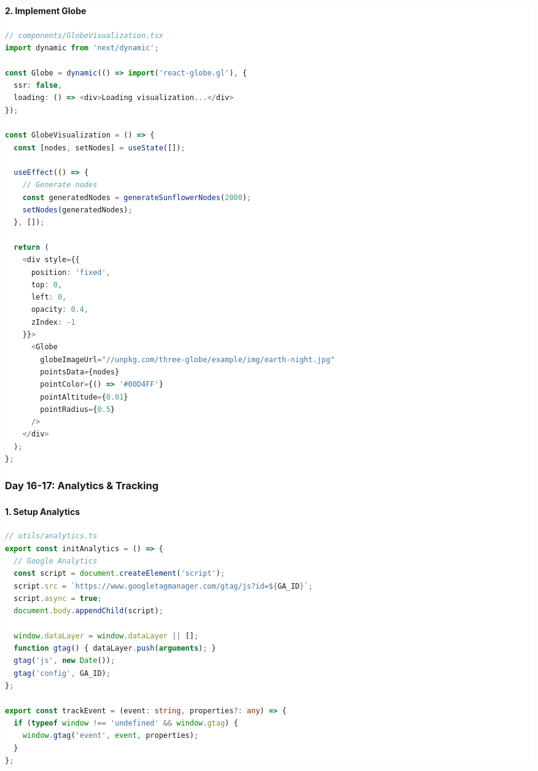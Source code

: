 #### 2. Implement Globe
```typescript
// components/GlobeVisualization.tsx
import dynamic from 'next/dynamic';

const Globe = dynamic(() => import('react-globe.gl'), {
  ssr: false,
  loading: () => <div>Loading visualization...</div>
});

const GlobeVisualization = () => {
  const [nodes, setNodes] = useState([]);
  
  useEffect(() => {
    // Generate nodes
    const generatedNodes = generateSunflowerNodes(2000);
    setNodes(generatedNodes);
  }, []);
  
  return (
    <div style={{ 
      position: 'fixed', 
      top: 0, 
      left: 0, 
      opacity: 0.4,
      zIndex: -1 
    }}>
      <Globe
        globeImageUrl="//unpkg.com/three-globe/example/img/earth-night.jpg"
        pointsData={nodes}
        pointColor={() => '#00D4FF'}
        pointAltitude={0.01}
        pointRadius={0.5}
      />
    </div>
  );
};
```

### Day 16-17: Analytics & Tracking

#### 1. Setup Analytics
```typescript
// utils/analytics.ts
export const initAnalytics = () => {
  // Google Analytics
  const script = document.createElement('script');
  script.src = `https://www.googletagmanager.com/gtag/js?id=${GA_ID}`;
  script.async = true;
  document.body.appendChild(script);
  
  window.dataLayer = window.dataLayer || [];
  function gtag() { dataLayer.push(arguments); }
  gtag('js', new Date());
  gtag('config', GA_ID);
};

export const trackEvent = (event: string, properties?: any) => {
  if (typeof window !== 'undefined' && window.gtag) {
    window.gtag('event', event, properties);
  }
};
```
